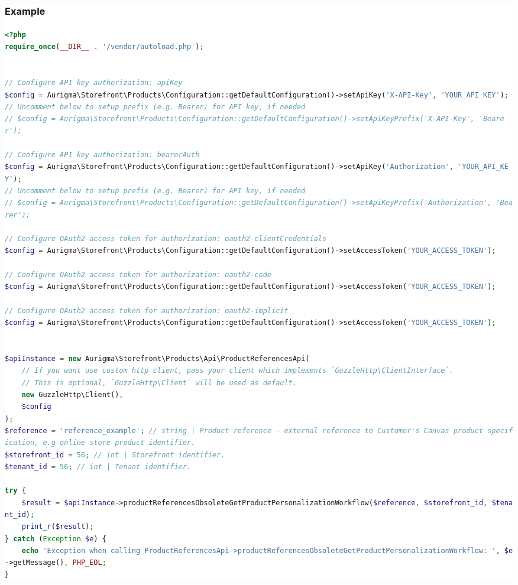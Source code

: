 ### Example

```php
<?php
require_once(__DIR__ . '/vendor/autoload.php');


// Configure API key authorization: apiKey
$config = Aurigma\Storefront\Products\Configuration::getDefaultConfiguration()->setApiKey('X-API-Key', 'YOUR_API_KEY');
// Uncomment below to setup prefix (e.g. Bearer) for API key, if needed
// $config = Aurigma\Storefront\Products\Configuration::getDefaultConfiguration()->setApiKeyPrefix('X-API-Key', 'Bearer');

// Configure API key authorization: bearerAuth
$config = Aurigma\Storefront\Products\Configuration::getDefaultConfiguration()->setApiKey('Authorization', 'YOUR_API_KEY');
// Uncomment below to setup prefix (e.g. Bearer) for API key, if needed
// $config = Aurigma\Storefront\Products\Configuration::getDefaultConfiguration()->setApiKeyPrefix('Authorization', 'Bearer');

// Configure OAuth2 access token for authorization: oauth2-clientCredentials
$config = Aurigma\Storefront\Products\Configuration::getDefaultConfiguration()->setAccessToken('YOUR_ACCESS_TOKEN');

// Configure OAuth2 access token for authorization: oauth2-code
$config = Aurigma\Storefront\Products\Configuration::getDefaultConfiguration()->setAccessToken('YOUR_ACCESS_TOKEN');

// Configure OAuth2 access token for authorization: oauth2-implicit
$config = Aurigma\Storefront\Products\Configuration::getDefaultConfiguration()->setAccessToken('YOUR_ACCESS_TOKEN');


$apiInstance = new Aurigma\Storefront\Products\Api\ProductReferencesApi(
    // If you want use custom http client, pass your client which implements `GuzzleHttp\ClientInterface`.
    // This is optional, `GuzzleHttp\Client` will be used as default.
    new GuzzleHttp\Client(),
    $config
);
$reference = 'reference_example'; // string | Product reference - external reference to Customer's Canvas product specification, e.g online store product identifier.
$storefront_id = 56; // int | Storefront identifier.
$tenant_id = 56; // int | Tenant identifier.

try {
    $result = $apiInstance->productReferencesObsoleteGetProductPersonalizationWorkflow($reference, $storefront_id, $tenant_id);
    print_r($result);
} catch (Exception $e) {
    echo 'Exception when calling ProductReferencesApi->productReferencesObsoleteGetProductPersonalizationWorkflow: ', $e->getMessage(), PHP_EOL;
}
```
